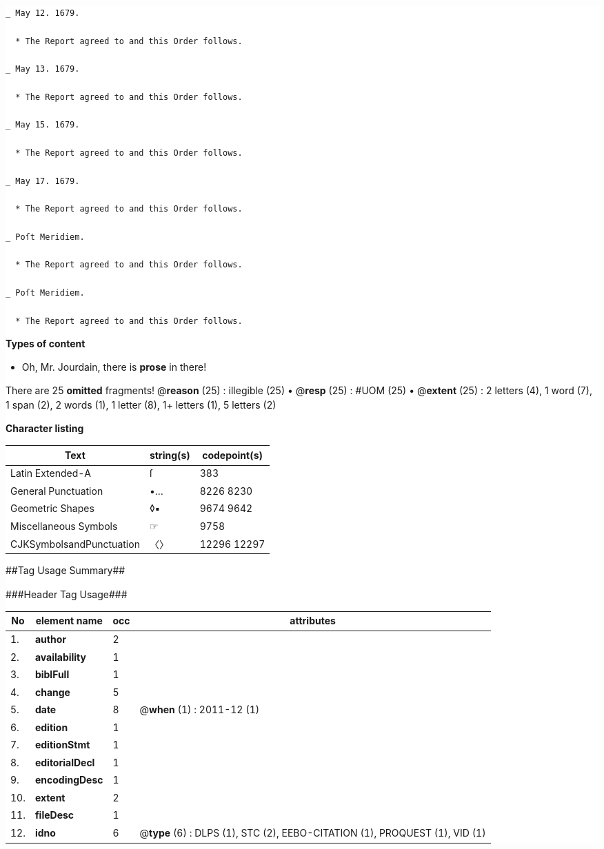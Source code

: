     _ May 12. 1679.

      * The Report agreed to and this Order follows.

    _ May 13. 1679.

      * The Report agreed to and this Order follows.

    _ May 15. 1679.

      * The Report agreed to and this Order follows.

    _ May 17. 1679.

      * The Report agreed to and this Order follows.

    _ Poſt Meridiem.

      * The Report agreed to and this Order follows.

    _ Poſt Meridiem.

      * The Report agreed to and this Order follows.

**Types of content**

  * Oh, Mr. Jourdain, there is **prose** in there!

There are 25 **omitted** fragments! 
 @__reason__ (25) : illegible (25)  •  @__resp__ (25) : #UOM (25)  •  @__extent__ (25) : 2 letters (4), 1 word (7), 1 span (2), 2 words (1), 1 letter (8), 1+ letters (1), 5 letters (2)

**Character listing**


|Text|string(s)|codepoint(s)|
|---|---|---|
|Latin Extended-A|ſ|383|
|General Punctuation|•…|8226 8230|
|Geometric Shapes|◊▪|9674 9642|
|Miscellaneous Symbols|☞|9758|
|CJKSymbolsandPunctuation|〈〉|12296 12297|

##Tag Usage Summary##

###Header Tag Usage###

|No|element name|occ|attributes|
|---|---|---|---|
|1.|__author__|2||
|2.|__availability__|1||
|3.|__biblFull__|1||
|4.|__change__|5||
|5.|__date__|8| @__when__ (1) : 2011-12 (1)|
|6.|__edition__|1||
|7.|__editionStmt__|1||
|8.|__editorialDecl__|1||
|9.|__encodingDesc__|1||
|10.|__extent__|2||
|11.|__fileDesc__|1||
|12.|__idno__|6| @__type__ (6) : DLPS (1), STC (2), EEBO-CITATION (1), PROQUEST (1), VID (1)|